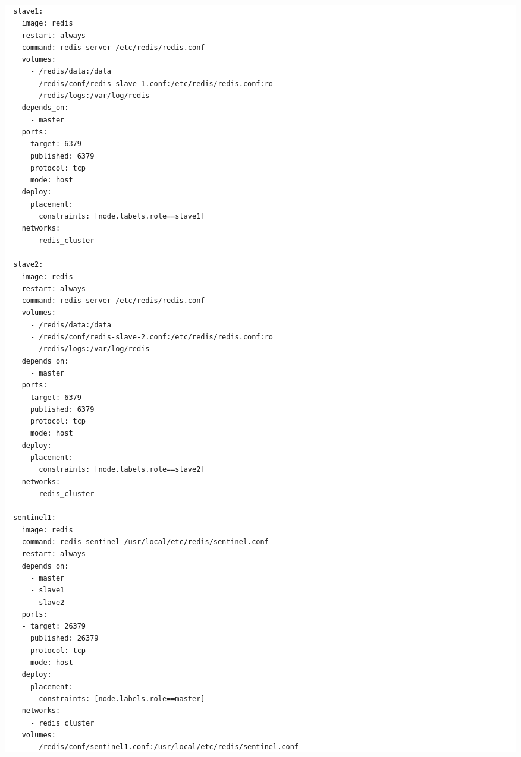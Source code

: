 ```shell
  slave1:
    image: redis
    restart: always
    command: redis-server /etc/redis/redis.conf
    volumes:
      - /redis/data:/data
      - /redis/conf/redis-slave-1.conf:/etc/redis/redis.conf:ro
      - /redis/logs:/var/log/redis
    depends_on:
      - master
    ports:
    - target: 6379
      published: 6379
      protocol: tcp
      mode: host
    deploy:
      placement:
        constraints: [node.labels.role==slave1]  
    networks:
      - redis_cluster

  slave2:
    image: redis
    restart: always
    command: redis-server /etc/redis/redis.conf
    volumes:
      - /redis/data:/data
      - /redis/conf/redis-slave-2.conf:/etc/redis/redis.conf:ro
      - /redis/logs:/var/log/redis
    depends_on:
      - master
    ports:
    - target: 6379
      published: 6379
      protocol: tcp
      mode: host
    deploy:
      placement:
        constraints: [node.labels.role==slave2]
    networks:
      - redis_cluster

  sentinel1:
    image: redis
    command: redis-sentinel /usr/local/etc/redis/sentinel.conf
    restart: always
    depends_on:
      - master
      - slave1
      - slave2
    ports:
    - target: 26379
      published: 26379
      protocol: tcp
      mode: host
    deploy:
      placement:
        constraints: [node.labels.role==master]
    networks:
      - redis_cluster
    volumes:
      - /redis/conf/sentinel1.conf:/usr/local/etc/redis/sentinel.conf

```